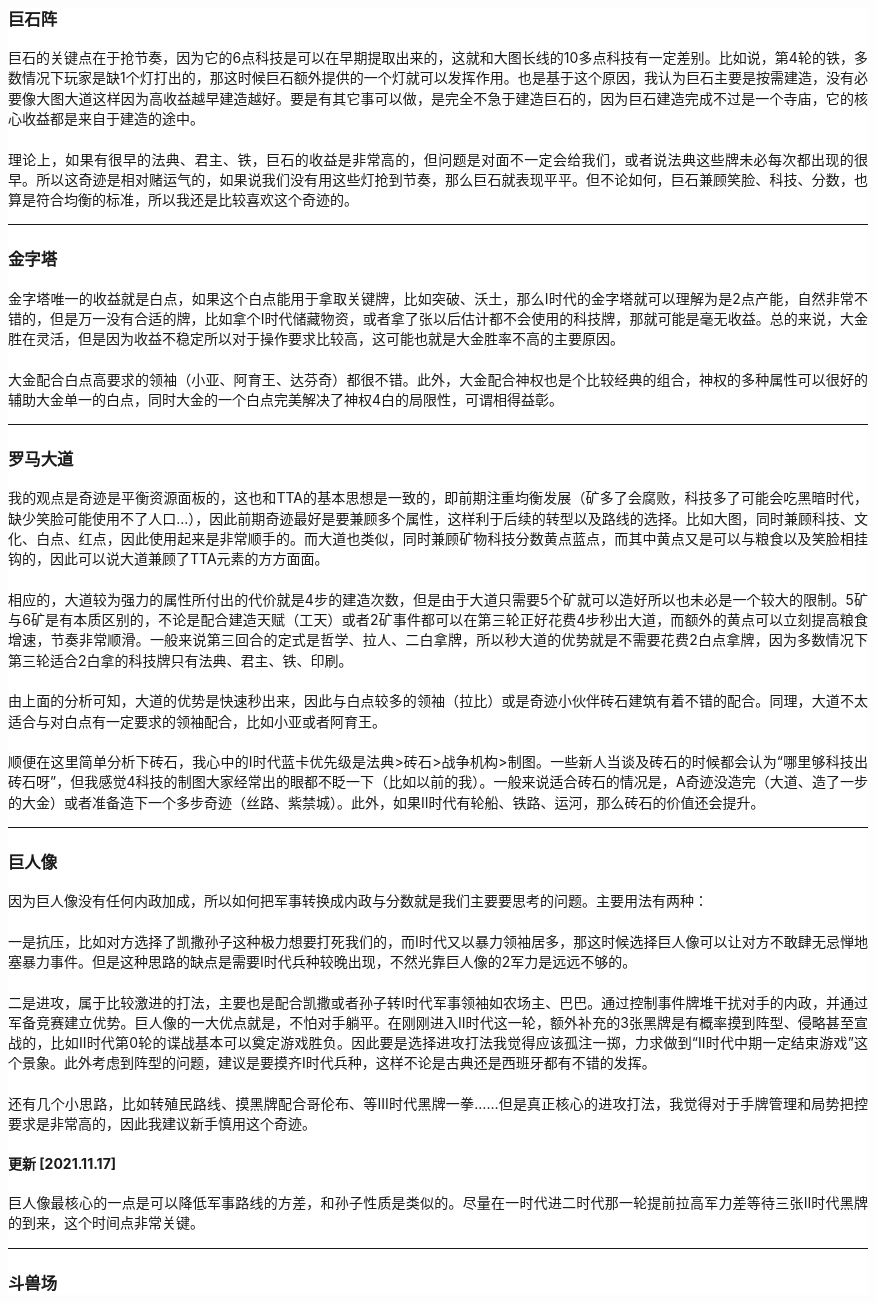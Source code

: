
### 巨石阵

<p align="justify">
巨石的关键点在于抢节奏，因为它的6点科技是可以在早期提取出来的，这就和大图长线的10多点科技有一定差别。比如说，第4轮的铁，多数情况下玩家是缺1个灯打出的，那这时候巨石额外提供的一个灯就可以发挥作用。也是基于这个原因，我认为巨石主要是按需建造，没有必要像大图大道这样因为高收益越早建造越好。要是有其它事可以做，是完全不急于建造巨石的，因为巨石建造完成不过是一个寺庙，它的核心收益都是来自于建造的途中。<br><br>理论上，如果有很早的法典、君主、铁，巨石的收益是非常高的，但问题是对面不一定会给我们，或者说法典这些牌未必每次都出现的很早。所以这奇迹是相对赌运气的，如果说我们没有用这些灯抢到节奏，那么巨石就表现平平。但不论如何，巨石兼顾笑脸、科技、分数，也算是符合均衡的标准，所以我还是比较喜欢这个奇迹的。
</p>

---

### 金字塔

<p align="justify">
金字塔唯一的收益就是白点，如果这个白点能用于拿取关键牌，比如突破、沃土，那么I时代的金字塔就可以理解为是2点产能，自然非常不错的，但是万一没有合适的牌，比如拿个I时代储藏物资，或者拿了张以后估计都不会使用的科技牌，那就可能是毫无收益。总的来说，大金胜在灵活，但是因为收益不稳定所以对于操作要求比较高，这可能也就是大金胜率不高的主要原因。<br><br>大金配合白点高要求的领袖（小亚、阿育王、达芬奇）都很不错。此外，大金配合神权也是个比较经典的组合，神权的多种属性可以很好的辅助大金单一的白点，同时大金的一个白点完美解决了神权4白的局限性，可谓相得益彰。</p>

---

### 罗马大道

<p align="justify">
我的观点是奇迹是平衡资源面板的，这也和TTA的基本思想是一致的，即前期注重均衡发展（矿多了会腐败，科技多了可能会吃黑暗时代，缺少笑脸可能使用不了人口…），因此前期奇迹最好是要兼顾多个属性，这样利于后续的转型以及路线的选择。比如大图，同时兼顾科技、文化、白点、红点，因此使用起来是非常顺手的。而大道也类似，同时兼顾矿物科技分数黄点蓝点，而其中黄点又是可以与粮食以及笑脸相挂钩的，因此可以说大道兼顾了TTA元素的方方面面。
<br><br>相应的，大道较为强力的属性所付出的代价就是4步的建造次数，但是由于大道只需要5个矿就可以造好所以也未必是一个较大的限制。5矿与6矿是有本质区别的，不论是配合建造天赋（工天）或者2矿事件都可以在第三轮正好花费4步秒出大道，而额外的黄点可以立刻提高粮食增速，节奏非常顺滑。一般来说第三回合的定式是哲学、拉人、二白拿牌，所以秒大道的优势就是不需要花费2白点拿牌，因为多数情况下第三轮适合2白拿的科技牌只有法典、君主、铁、印刷。
<br><br>由上面的分析可知，大道的优势是快速秒出来，因此与白点较多的领袖（拉比）或是奇迹小伙伴砖石建筑有着不错的配合。同理，大道不太适合与对白点有一定要求的领袖配合，比如小亚或者阿育王。
<br><br>顺便在这里简单分析下砖石，我心中的I时代蓝卡优先级是法典>砖石>战争机构>制图。一些新人当谈及砖石的时候都会认为“哪里够科技出砖石呀”，但我感觉4科技的制图大家经常出的眼都不眨一下（比如以前的我）。一般来说适合砖石的情况是，A奇迹没造完（大道、造了一步的大金）或者准备造下一个多步奇迹（丝路、紫禁城）。此外，如果II时代有轮船、铁路、运河，那么砖石的价值还会提升。</p>

---

### 巨人像

<p align="justify">
因为巨人像没有任何内政加成，所以如何把军事转换成内政与分数就是我们主要要思考的问题。主要用法有两种：<br><br>一是抗压，比如对方选择了凯撒孙子这种极力想要打死我们的，而I时代又以暴力领袖居多，那这时候选择巨人像可以让对方不敢肆无忌惮地塞暴力事件。但是这种思路的缺点是需要I时代兵种较晚出现，不然光靠巨人像的2军力是远远不够的。<br><br>二是进攻，属于比较激进的打法，主要也是配合凯撒或者孙子转I时代军事领袖如农场主、巴巴。通过控制事件牌堆干扰对手的内政，并通过军备竞赛建立优势。巨人像的一大优点就是，不怕对手躺平。在刚刚进入II时代这一轮，额外补充的3张黑牌是有概率摸到阵型、侵略甚至宣战的，比如II时代第0轮的谍战基本可以奠定游戏胜负。因此要是选择进攻打法我觉得应该孤注一掷，力求做到“II时代中期一定结束游戏”这个景象。此外考虑到阵型的问题，建议是要摸齐I时代兵种，这样不论是古典还是西班牙都有不错的发挥。<br><br>还有几个小思路，比如转殖民路线、摸黑牌配合哥伦布、等III时代黑牌一拳……但是真正核心的进攻打法，我觉得对于手牌管理和局势把控要求是非常高的，因此我建议新手慎用这个奇迹。</p>

#### 更新 [2021.11.17]

<p align="justify">
巨人像最核心的一点是可以降低军事路线的方差，和孙子性质是类似的。尽量在一时代进二时代那一轮提前拉高军力差等待三张II时代黑牌的到来，这个时间点非常关键。</p>

---

### 斗兽场
